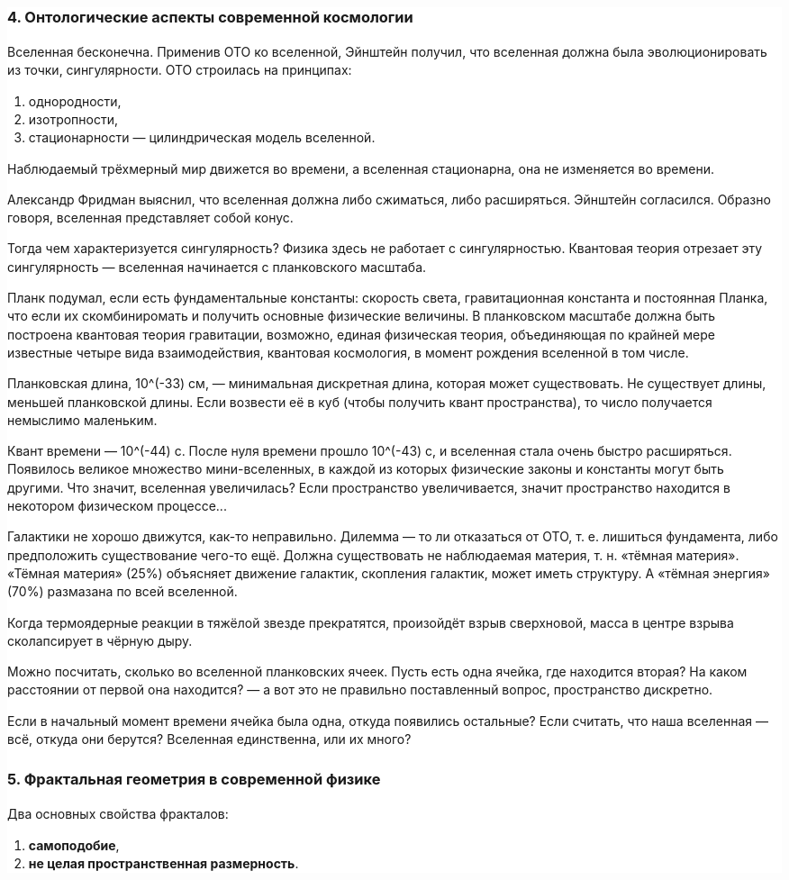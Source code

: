 
### 4. Онтологические аспекты современной космологии

Вселенная бесконечна. Применив ОТО ко вселенной, Эйнштейн получил, что вселенная должна была эволюционировать из точки, сингулярности.
ОТО строилась на принципах:
1. однородности,
2. изотропности,
3. стационарности — цилиндрическая модель вселенной.

Наблюдаемый трёхмерный мир движется во времени, а вселенная стационарна, она не изменяется во времени.

Александр Фридман выяснил, что вселенная должна либо сжиматься, либо расширяться. Эйнштейн согласился. Образно говоря, вселенная представляет собой конус.

Тогда чем характеризуется сингулярность? Физика здесь не работает с сингулярностью. Квантовая теория отрезает эту сингулярность — вселенная начинается с планковского масштаба.

Планк подумал, если есть фундаментальные константы: скорость света, гравитационная константа и постоянная Планка, что если их скомбиниромать и получить основные физические величины.
В планковском масштабе должна быть построена квантовая теория гравитации, возможно, единая физическая теория, объединяющая по крайней мере известные четыре вида взаимодействия, квантовая космология, в момент рождения вселенной в том числе.

Планковская длина, 10^(-33) см, — минимальная дискретная длина, которая может существовать. Не существует длины, меньшей планковской длины. Если возвести её в куб (чтобы получить квант пространства), то число получается немыслимо маленьким.

Квант времени — 10^(-44) с. После нуля времени прошло 10^(-43) с, и вселенная стала очень быстро расширяться.
Появилось великое множество мини-вселенных, в каждой из которых физические законы и константы могут быть другими. Что значит, вселенная увеличилась? Если пространство увеличивается, значит пространство находится в некотором физическом процессе...

Галактики не хорошо движутся, как-то неправильно. Дилемма — то ли отказаться от ОТО, т. е. лишиться фундамента, либо предположить существование чего-то ещё. Должна существовать не наблюдаемая материя, т. н. «тёмная материя». «Тёмная материя» (25%) объясняет движение галактик, скопления галактик, может иметь структуру. А «тёмная энергия» (70%) размазана по всей вселенной.

Когда термоядерные реакции в тяжёлой звезде прекратятся, произойдёт взрыв сверхновой, масса в центре взрыва сколапсирует в чёрную дыру.

Можно посчитать, сколько во вселенной планковских ячеек. Пусть есть одна ячейка, где находится вторая? На каком расстоянии от первой она находится? — а вот это не правильно поставленный вопрос, пространство дискретно.

Если в начальный момент времени ячейка была одна, откуда появились остальные? Если считать, что наша вселенная — всё, откуда они берутся? Вселенная единственна, или их много?



### 5. Фрактальная геометрия в современной физике

Два основных свойства фракталов:

1. __самоподобие__,
2. __не целая пространственная размерность__.
